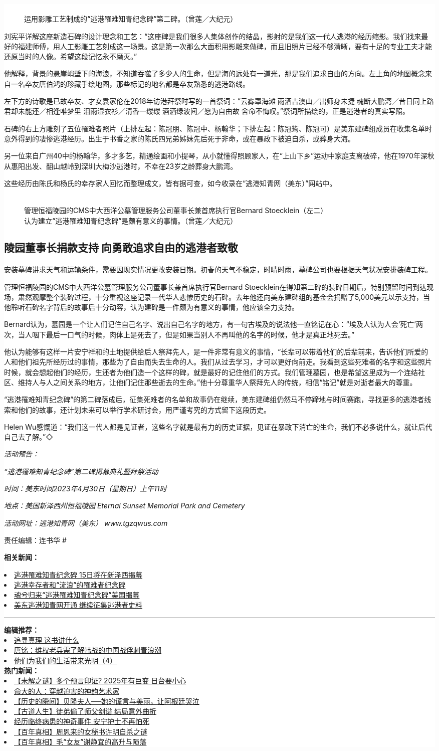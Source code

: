 <figure id="attachment_13963520" aria-describedby="caption-attachment-13963520" style="width: 600px" class="wp-caption aligncenter"><a target="_blank" href="https://i.epochtimes.com/assets/uploads/2023/04/id13963520-HK-US-TGZQWUS-11@1200x1200.jpg"><img decoding="async" class="size-large wp-image-13963520" src="https://i.epochtimes.com/assets/uploads/2023/04/id13963520-HK-US-TGZQWUS-11@1200x1200-600x591.jpg" alt="" width="600" b="591" /></a><figcaption id="caption-attachment-13963520" class="wp-caption-text">运用影雕工艺制成的“逃港罹难知青纪念碑”第二碑。（曾莲／大纪元）</figcaption></figure>
<p>刘宪平详解这座新造石碑的设计理念和工艺：“这座碑是我们很多人集体创作的结晶，影射的是我们这一代人逃港的经历缩影。我们找来最好的福建师傅，用人工影雕工艺刻成这一场景。这是第一次那么大面积用影雕来做碑，而且旧照片已经不够清晰，要有十足的专业工夫才能还原当时的人像。希望这段记忆永不磨灭。”</p>
<p>他解释，背景的悬崖峭壁下的海浪，不知道吞噬了多少人的生命，但是海的远处有一道光，那是我们追求自由的方向。左上角的地图概念来自一名卒友唐伯鸿的珍藏手绘地图，那些标记的地名都是卒友熟悉的逃港路线。</p>
<p>左下方的诗歌是已故卒友、才女袁家伦在2018年访港拜祭时写的一首祭词：“云雾罩海滩 雨洒吉澳山／出师身未捷 魂断大鹏湾／昔日同上路 君却未能还／相逢唯梦里 泪雨湿衣衫／清香一缕缕 酒洒绿波间／愿为自由故 舍命不悔叹。”祭词所描绘的，正是逃港者的真实写照。</p>
<p>石碑的右上方雕刻了五位罹难者照片（上排左起：陈冠朋、陈冠中、杨翰华；下排左起：陈冠筠、陈冠可）是美东建碑组成员在收集名单时意外得到的凄惨逃港经历。出生于书香之家的陈氏四兄弟姊妹先后死于非命，或在暴政下被迫自杀，或葬身大海。</p>
<p>另一位来自广州40中的杨翰华，多才多艺，精通绘画和小提琴，从小就懂得照顾家人，在“上山下乡”运动中家庭支离破碎，他在1970年深秋从惠阳出发、翻山越岭到深圳大梅沙逃港时，不幸在23岁之龄葬身大鹏湾。</p>
<p>这些经历由陈氏和杨氏的幸存家人回忆而整理成文，皆有据可查，如今收录在“逃港知青网（美东）”网站中。</p>
<figure id="attachment_13963519" aria-describedby="caption-attachment-13963519" style="width: 600px" class="wp-caption aligncenter"><a target="_blank" href="https://i.epochtimes.com/assets/uploads/2023/04/id13963519-HK-US-TGZQWUS-12@1200x1200.jpg"><img decoding="async" class="size-large wp-image-13963519" src="https://i.epochtimes.com/assets/uploads/2023/04/id13963519-HK-US-TGZQWUS-12@1200x1200-600x400.jpg" alt="" width="600" b="400" /></a><figcaption id="caption-attachment-13963519" class="wp-caption-text">管理恒福陵园的CMS中大西洋公墓管理服务公司董事长兼首席执行官Bernard Stoecklein（左二）认为建立“逃港罹难知青纪念碑”是颇有意义的事情。（曾莲／大纪元）</figcaption></figure>
<h2>陵园董事长捐款支持 向勇敢追求自由的逃港者致敬</h2>
<p>安装墓碑讲求天气和运输条件，需要因现实情况更改安装日期。初春的天气不稳定，时晴时雨，墓碑公司也要根据天气状况安排装碑工程。</p>
<p>管理恒福陵园的CMS中大西洋公墓管理服务公司董事长兼首席执行官Bernard Stoecklein在得知第二碑的装碑日期后，特别预留时间到达现场，肃然观摩整个装碑过程，十分重视这座记录一代华人悲惨历史的石碑。去年他还向美东建碑组的基金会捐赠了5,000美元以示支持，当他聆听石碑名字背后的故事后十分动容，认为建碑是一件颇为有意义的事情，他应该全力支持。</p>
<p>Bernard认为，墓园是一个让人们记住自己名字、说出自己名字的地方，有一句古埃及的说法他一直铭记在心：“埃及人认为人会‘死亡’两次，当人咽下最后一口气的时候，肉体上是死去了，但是如果当别人不再叫他的名字的时候，他才是真正地死去。”</p>
<p>他认为能够有这样一片安宁祥和的土地提供给后人祭拜先人，是一件非常有意义的事情，“长辈可以带着他们的后辈前来，告诉他们所爱的人和他们祖先所经历过的事情，那些为了自由而失去生命的人。我们从过去学习，才可以更好向前走。我看到这些死难者的名字和这些照片时候，就会想起他们的经历，生还者为他们造一个这样的碑，就是最好的记住他们的方式。我们管理墓园，也是希望这里成为一个连结社区、维持人与人之间关系的地方，让他们记住那些逝去的生命。”他十分尊重华人祭拜先人的传统，相信“铭记”就是对逝者最大的尊重。</p>
<p>“逃港罹难知青纪念碑”的第二碑落成后，征集死难者的名单和故事仍在继续，美东建碑组仍然马不停蹄地与时间赛跑，寻找更多的逃港者线索和他们的故事，还计划未来可以举行学术研讨会，用严谨考究的方式留下这段历史。</p>
<p>Helen Wu感慨道：“我们这一代人都是见证者，这些名字就是最有力的历史证据，见证在暴政下消亡的生命，我们不必多说什么，就让后代自己去了解。”◇</p>
<p><em>活动预告：</em></p>
<p><em>“逃港罹难知青纪念碑”第二碑揭幕典礼暨拜祭活动</em></p>
<p><em>时间：美东时间2023年4月30日（星期日）上午11时</em></p>
<p><em>地点：美国新泽西州恒福陵园 Eternal Sunset Memorial Park and Cemetery</em></p>
<p><em>活动网址：逃港知青网（美东） <ahref="http://www.tgzqwus.com">www.tgzqwus.com</a></em></p>
<p>责任编辑：连书华 #</p>
	
<strong>相关新闻：</strong>
<li><a href="https://github.com/1992513/djy/blob/master/gb/22/6/11/n13757028.md#1">逃港罹难知青纪念碑 15日将在新泽西揭幕</a></li>
<li><a href="https://github.com/1992513/djy/blob/master/gb/22/6/13/n13758168.md#1">逃港幸存者和“流浪”的罹难者纪念碑</a></li>
<li><a href="https://github.com/1992513/djy/blob/master/gb/22/6/16/n13760732.md#1">魂兮归来“逃港罹难知青纪念碑”美国揭幕</a></li>
<li><a href="https://github.com/1992513/djy/blob/master/gb/22/9/3/n13816621.md#1">美东逃港知青网开通 继续征集逃港者史料</a></li>
<hr>
<strong>编辑推荐：</strong>
<li><a href="https://github.com/1992513/djy/blob/master/gb/19/1/5/n10955468.md?dfh#1" target="_blank">追寻真理 这书讲什么</a></li><li><a href="https://github.com/1992513/djy/blob/master/gb/18/6/26/n10513103.md#1" target="_blank">唐铭：维权老兵需了解韩战的中国战俘刺青浪潮</a></li><li><a href="https://github.com/1992513/djy/blob/master/gb/19/10/21/n11602447.md#1" target="_blank">他们为我们的生活带来光明（4）</a></li>
<strong>热门新闻：</strong>
<li><a href="https://github.com/1992513/djy/blob/master/gb/24/7/26/n14299288.md#1">【未解之谜】多个预言印证? 2025年有巨变 日台要小心</a></li>
<li><a href="https://github.com/1992513/djy/blob/master/gb/24/7/25/n14298593.md#1">命大的人：穿越迫害的神韵艺术家</a></li>
<li><a href="https://github.com/1992513/djy/blob/master/gb/24/6/28/n14279168.md#1">【历史的瞬间】贝隆夫人──她的谎言与美丽，让阿根廷哭泣</a></li>
<li><a href="https://github.com/1992513/djy/blob/master/gb/24/6/24/n14276176.md#1">【古道人生】徒弟偷了师父剑谱 结局意外曲折</a></li>
<li><a href="https://github.com/1992513/djy/blob/master/gb/24/7/25/n14298029.md#1">经历临终病患的神奇事件 安宁护士不再怕死</a></li>
<li><a href="https://github.com/1992513/djy/blob/master/gb/24/7/25/n14298596.md#1">【百年真相】周恩来的女秘书许明自杀之谜</a></li>
<li><a href="https://github.com/1992513/djy/blob/master/gb/24/7/26/n14299298.md#1">【百年真相】毛“女友”谢静宜的高升与陨落</a></li>